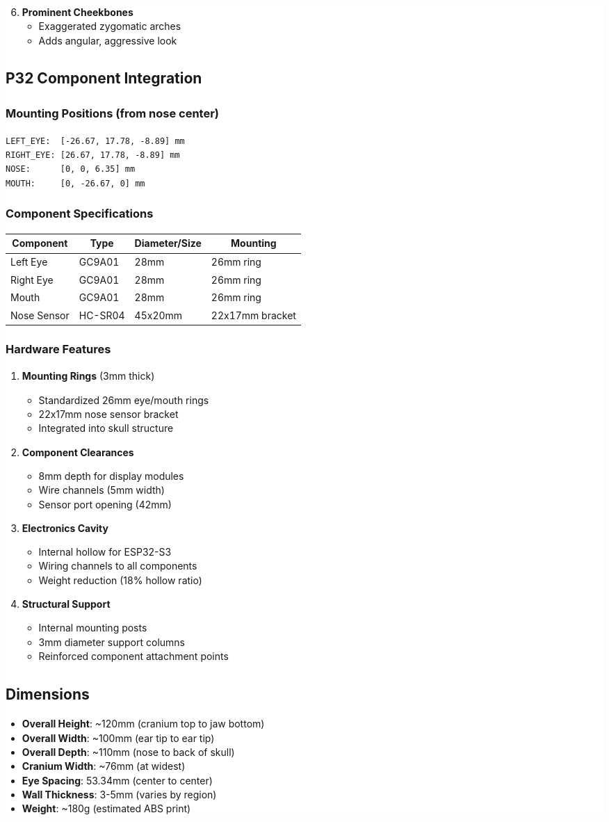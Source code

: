 6. **Prominent Cheekbones**
   - Exaggerated zygomatic arches
   - Adds angular, aggressive look

## P32 Component Integration

### Mounting Positions (from nose center)

```
LEFT_EYE:  [-26.67, 17.78, -8.89] mm
RIGHT_EYE: [26.67, 17.78, -8.89] mm
NOSE:      [0, 0, 6.35] mm
MOUTH:     [0, -26.67, 0] mm
```

### Component Specifications

| Component | Type | Diameter/Size | Mounting |
|-----------|------|---------------|----------|
| Left Eye | GC9A01 | 28mm | 26mm ring |
| Right Eye | GC9A01 | 28mm | 26mm ring |
| Mouth | GC9A01 | 28mm | 26mm ring |
| Nose Sensor | HC-SR04 | 45x20mm | 22x17mm bracket |

### Hardware Features

1. **Mounting Rings** (3mm thick)
   - Standardized 26mm eye/mouth rings
   - 22x17mm nose sensor bracket
   - Integrated into skull structure

2. **Component Clearances**
   - 8mm depth for display modules
   - Wire channels (5mm width)
   - Sensor port opening (42mm)

3. **Electronics Cavity**
   - Internal hollow for ESP32-S3
   - Wiring channels to all components
   - Weight reduction (18% hollow ratio)

4. **Structural Support**
   - Internal mounting posts
   - 3mm diameter support columns
   - Reinforced component attachment points

## Dimensions

- **Overall Height**: ~120mm (cranium top to jaw bottom)
- **Overall Width**: ~100mm (ear tip to ear tip)
- **Overall Depth**: ~110mm (nose to back of skull)
- **Cranium Width**: ~76mm (at widest)
- **Eye Spacing**: 53.34mm (center to center)
- **Wall Thickness**: 3-5mm (varies by region)
- **Weight**: ~180g (estimated ABS print)
